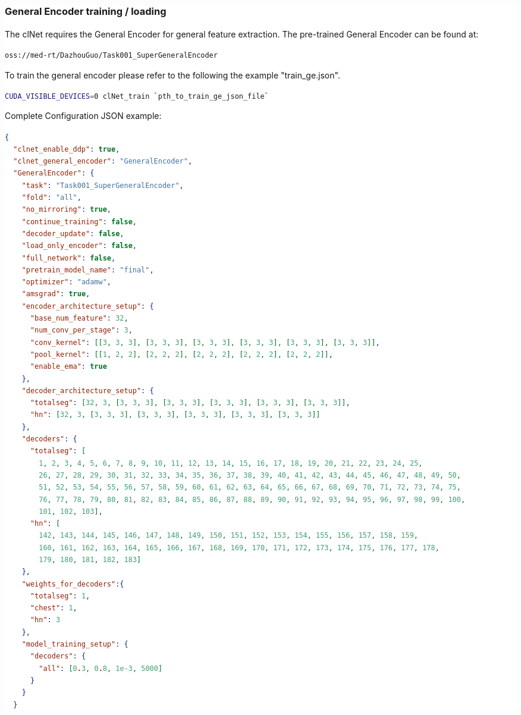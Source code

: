 ###  General Encoder training / loading
The clNet requires the General Encoder for general feature extraction. The pre-trained General Encoder can be found at:
```text
oss://med-rt/DazhouGuo/Task001_SuperGeneralEncoder
```
To train the general encoder please refer to the following the example "train_ge.json".
```bash
CUDA_VISIBLE_DEVICES=0 clNet_train `pth_to_train_ge_json_file`
```
Complete Configuration JSON example:
```json
{
  "clnet_enable_ddp": true,
  "clnet_general_encoder": "GeneralEncoder",
  "GeneralEncoder": {
    "task": "Task001_SuperGeneralEncoder",
    "fold": "all",
    "no_mirroring": true,
    "continue_training": false,
    "decoder_update": false,
    "load_only_encoder": false,
    "full_network": false,
    "pretrain_model_name": "final",
    "optimizer": "adamw",
    "amsgrad": true,
    "encoder_architecture_setup": {
      "base_num_feature": 32,
      "num_conv_per_stage": 3,
      "conv_kernel": [[3, 3, 3], [3, 3, 3], [3, 3, 3], [3, 3, 3], [3, 3, 3], [3, 3, 3]],
      "pool_kernel": [[1, 2, 2], [2, 2, 2], [2, 2, 2], [2, 2, 2], [2, 2, 2]],
      "enable_ema": true
    },
    "decoder_architecture_setup": {
      "totalseg": [32, 3, [3, 3, 3], [3, 3, 3], [3, 3, 3], [3, 3, 3], [3, 3, 3]],
      "hn": [32, 3, [3, 3, 3], [3, 3, 3], [3, 3, 3], [3, 3, 3], [3, 3, 3]]
    },
    "decoders": {
      "totalseg": [
        1, 2, 3, 4, 5, 6, 7, 8, 9, 10, 11, 12, 13, 14, 15, 16, 17, 18, 19, 20, 21, 22, 23, 24, 25,
        26, 27, 28, 29, 30, 31, 32, 33, 34, 35, 36, 37, 38, 39, 40, 41, 42, 43, 44, 45, 46, 47, 48, 49, 50,
        51, 52, 53, 54, 55, 56, 57, 58, 59, 60, 61, 62, 63, 64, 65, 66, 67, 68, 69, 70, 71, 72, 73, 74, 75,
        76, 77, 78, 79, 80, 81, 82, 83, 84, 85, 86, 87, 88, 89, 90, 91, 92, 93, 94, 95, 96, 97, 98, 99, 100,
        101, 102, 103],
      "hn": [
        142, 143, 144, 145, 146, 147, 148, 149, 150, 151, 152, 153, 154, 155, 156, 157, 158, 159,
        160, 161, 162, 163, 164, 165, 166, 167, 168, 169, 170, 171, 172, 173, 174, 175, 176, 177, 178,
        179, 180, 181, 182, 183]
    },
    "weights_for_decoders":{
      "totalseg": 1,
      "chest": 1,
      "hn": 3
    },
    "model_training_setup": {
      "decoders": {
        "all": [0.3, 0.8, 1e-3, 5000]
      }
    }
  }
```